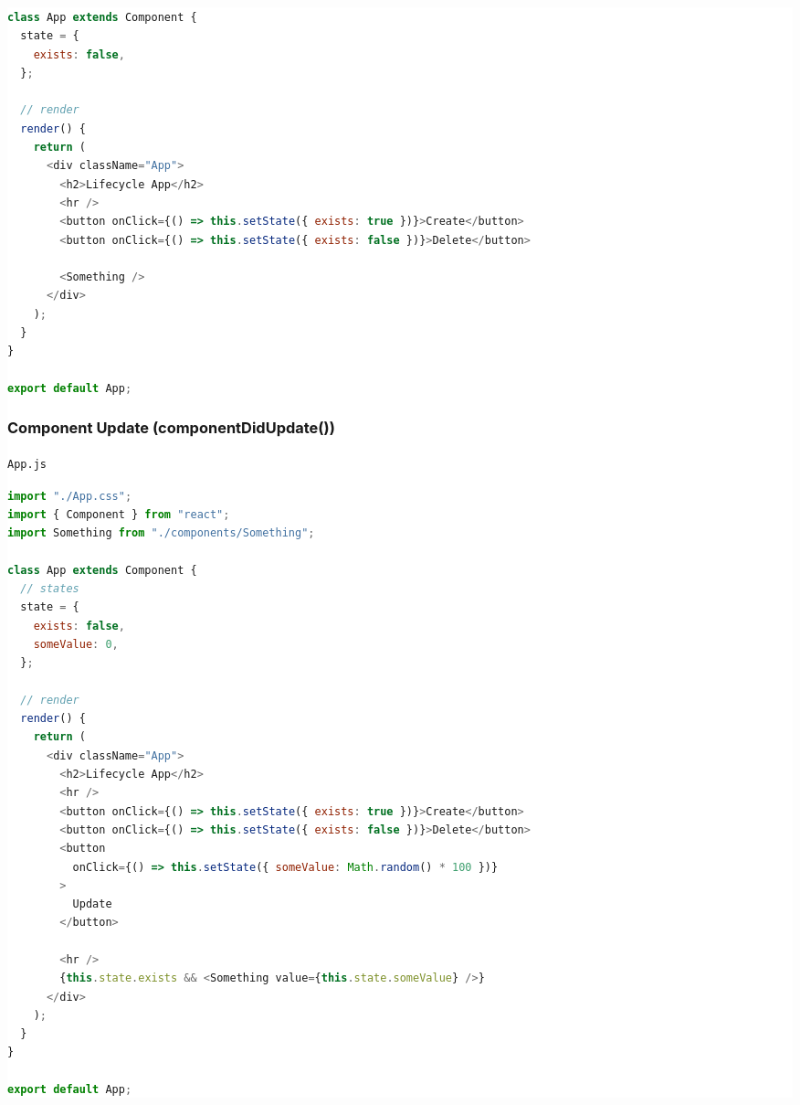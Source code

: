 ```javascript
class App extends Component {
  state = {
    exists: false,
  };

  // render
  render() {
    return (
      <div className="App">
        <h2>Lifecycle App</h2>
        <hr />
        <button onClick={() => this.setState({ exists: true })}>Create</button>
        <button onClick={() => this.setState({ exists: false })}>Delete</button>

        <Something />
      </div>
    );
  }
}

export default App;
```

### Component Update (componentDidUpdate())

`App.js`

```javascript
import "./App.css";
import { Component } from "react";
import Something from "./components/Something";

class App extends Component {
  // states
  state = {
    exists: false,
    someValue: 0,
  };

  // render
  render() {
    return (
      <div className="App">
        <h2>Lifecycle App</h2>
        <hr />
        <button onClick={() => this.setState({ exists: true })}>Create</button>
        <button onClick={() => this.setState({ exists: false })}>Delete</button>
        <button
          onClick={() => this.setState({ someValue: Math.random() * 100 })}
        >
          Update
        </button>

        <hr />
        {this.state.exists && <Something value={this.state.someValue} />}
      </div>
    );
  }
}

export default App;
```
